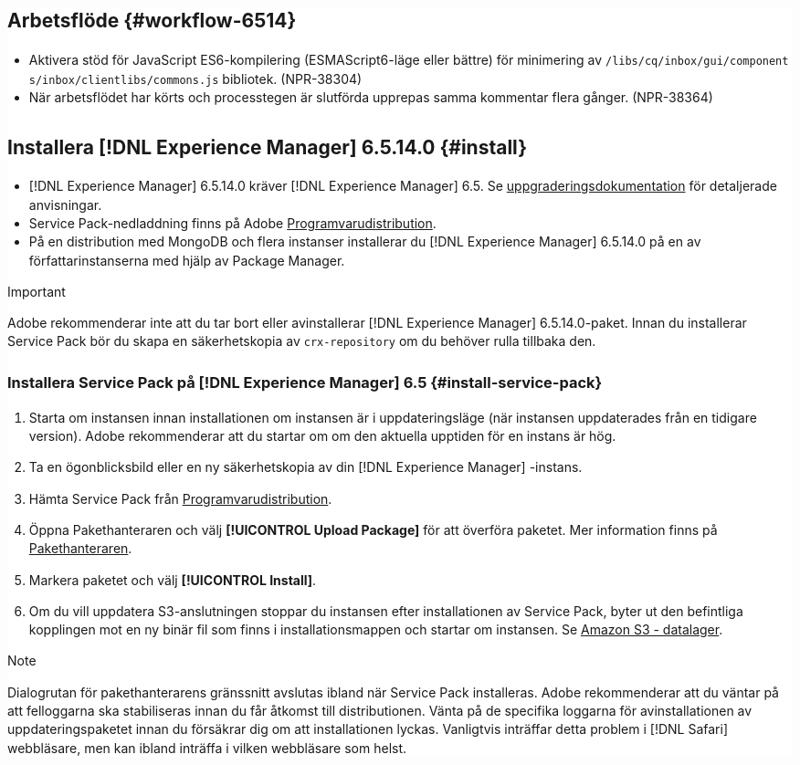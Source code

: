 ## Arbetsflöde {#workflow-6514}

* Aktivera stöd för JavaScript ES6-kompilering (ESMAScript6-läge eller bättre) för minimering av `/libs/cq/inbox/gui/components/inbox/clientlibs/commons.js` bibliotek. (NPR-38304)
* När arbetsflödet har körts och processtegen är slutförda upprepas samma kommentar flera gånger. (NPR-38364)

## Installera [!DNL Experience Manager] 6.5.14.0 {#install}



* [!DNL Experience Manager] 6.5.14.0 kräver [!DNL Experience Manager] 6.5. Se [uppgraderingsdokumentation](/help/sites-deploying/upgrade.md) för detaljerade anvisningar. 
* Service Pack-nedladdning finns på Adobe [Programvarudistribution](https://experience.adobe.com/#/downloads/content/software-distribution/en/aem.html).
* På en distribution med MongoDB och flera instanser installerar du [!DNL Experience Manager] 6.5.14.0 på en av författarinstanserna med hjälp av Package Manager.

>[!IMPORTANT]
>
>Adobe rekommenderar inte att du tar bort eller avinstallerar [!DNL Experience Manager] 6.5.14.0-paket. Innan du installerar Service Pack bör du skapa en säkerhetskopia av `crx-repository` om du behöver rulla tillbaka den. 

### Installera Service Pack på [!DNL Experience Manager] 6.5 {#install-service-pack}

1. Starta om instansen innan installationen om instansen är i uppdateringsläge (när instansen uppdaterades från en tidigare version). Adobe rekommenderar att du startar om om den aktuella upptiden för en instans är hög.

1. Ta en ögonblicksbild eller en ny säkerhetskopia av din [!DNL Experience Manager] -instans.

1. Hämta Service Pack från [Programvarudistribution](https://experience.adobe.com/#/downloads/content/software-distribution/en/aem.html?package=/content/software-distribution/en/details.html/content/dam/aem/public/adobe/packages/cq650/servicepack/aem-service-pkg-6.5.14.0.zip). 

1. Öppna Pakethanteraren och välj **[!UICONTROL Upload Package]** för att överföra paketet. Mer information finns på [Pakethanteraren](/help/sites-administering/package-manager.md).

1. Markera paketet och välj **[!UICONTROL Install]**.

1. Om du vill uppdatera S3-anslutningen stoppar du instansen efter installationen av Service Pack, byter ut den befintliga kopplingen mot en ny binär fil som finns i installationsmappen och startar om instansen. Se [Amazon S3 - datalager](/help/sites-deploying/data-store-config.md#upgrading-to-a-new-version-of-the-s-connector).

>[!NOTE]
>
>Dialogrutan för pakethanterarens gränssnitt avslutas ibland när Service Pack installeras. Adobe rekommenderar att du väntar på att felloggarna ska stabiliseras innan du får åtkomst till distributionen. Vänta på de specifika loggarna för avinstallationen av uppdateringspaketet innan du försäkrar dig om att installationen lyckas. Vanligtvis inträffar detta problem i [!DNL Safari] webbläsare, men kan ibland inträffa i vilken webbläsare som helst.
